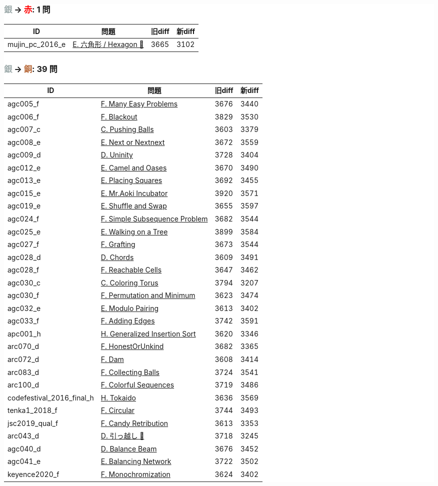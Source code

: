 ### <span style="color: #A0ADAD"><b>銀</b></span> → <span style="color: #FF0000"><b>赤</b></span>: 1 問
|ID|問題|旧diff|新diff|
|--|----|------|------|
|mujin_pc_2016_e|[E. 六角形 / Hexagon 🧪](https://atcoder.jp/contests/mujin-pc-2016/tasks/mujin_pc_2016_e)|3665|3102|

### <span style="color: #A0ADAD"><b>銀</b></span> → <span style="color: #BA6E40"><b>銅</b></span>: 39 問
|ID|問題|旧diff|新diff|
|--|----|------|------|
|agc005_f|[F. Many Easy Problems](https://atcoder.jp/contests/agc005/tasks/agc005_f)|3676|3440|
|agc006_f|[F. Blackout](https://atcoder.jp/contests/agc006/tasks/agc006_f)|3829|3530|
|agc007_c|[C. Pushing Balls](https://atcoder.jp/contests/agc007/tasks/agc007_c)|3603|3379|
|agc008_e|[E. Next or Nextnext](https://atcoder.jp/contests/agc008/tasks/agc008_e)|3672|3559|
|agc009_d|[D. Uninity](https://atcoder.jp/contests/agc009/tasks/agc009_d)|3728|3404|
|agc012_e|[E. Camel and Oases](https://atcoder.jp/contests/agc012/tasks/agc012_e)|3670|3490|
|agc013_e|[E. Placing Squares](https://atcoder.jp/contests/agc013/tasks/agc013_e)|3692|3455|
|agc015_e|[E. Mr.Aoki Incubator](https://atcoder.jp/contests/agc015/tasks/agc015_e)|3920|3571|
|agc019_e|[E. Shuffle and Swap](https://atcoder.jp/contests/agc019/tasks/agc019_e)|3655|3597|
|agc024_f|[F. Simple Subsequence Problem](https://atcoder.jp/contests/agc024/tasks/agc024_f)|3682|3544|
|agc025_e|[E. Walking on a Tree](https://atcoder.jp/contests/agc025/tasks/agc025_e)|3899|3584|
|agc027_f|[F. Grafting](https://atcoder.jp/contests/agc027/tasks/agc027_f)|3673|3544|
|agc028_d|[D. Chords](https://atcoder.jp/contests/agc028/tasks/agc028_d)|3609|3491|
|agc028_f|[F. Reachable Cells](https://atcoder.jp/contests/agc028/tasks/agc028_f)|3647|3462|
|agc030_c|[C. Coloring Torus](https://atcoder.jp/contests/agc030/tasks/agc030_c)|3794|3207|
|agc030_f|[F. Permutation and Minimum](https://atcoder.jp/contests/agc030/tasks/agc030_f)|3623|3474|
|agc032_e|[E. Modulo Pairing](https://atcoder.jp/contests/agc032/tasks/agc032_e)|3613|3402|
|agc033_f|[F. Adding Edges](https://atcoder.jp/contests/agc033/tasks/agc033_f)|3742|3591|
|apc001_h|[H. Generalized Insertion Sort](https://atcoder.jp/contests/apc001/tasks/apc001_h)|3620|3346|
|arc070_d|[F. HonestOrUnkind](https://atcoder.jp/contests/arc070/tasks/arc070_d)|3682|3365|
|arc072_d|[F. Dam](https://atcoder.jp/contests/arc072/tasks/arc072_d)|3608|3414|
|arc083_d|[F. Collecting Balls](https://atcoder.jp/contests/arc083/tasks/arc083_d)|3724|3541|
|arc100_d|[F. Colorful Sequences](https://atcoder.jp/contests/arc100/tasks/arc100_d)|3719|3486|
|codefestival_2016_final_h|[H. Tokaido](https://atcoder.jp/contests/cf16-final/tasks/codefestival_2016_final_h)|3636|3569|
|tenka1_2018_f|[F. Circular](https://atcoder.jp/contests/tenka1-2018/tasks/tenka1_2018_f)|3744|3493|
|jsc2019_qual_f|[F. Candy Retribution](https://atcoder.jp/contests/jsc2019-qual/tasks/jsc2019_qual_f)|3613|3353|
|arc043_d|[D. 引っ越し 🧪](https://atcoder.jp/contests/arc043/tasks/arc043_d)|3718|3245|
|agc040_d|[D. Balance Beam](https://atcoder.jp/contests/agc040/tasks/agc040_d)|3676|3452|
|agc041_e|[E. Balancing Network](https://atcoder.jp/contests/agc041/tasks/agc041_e)|3722|3502|
|keyence2020_f|[F. Monochromization](https://atcoder.jp/contests/keyence2020/tasks/keyence2020_f)|3624|3402|
